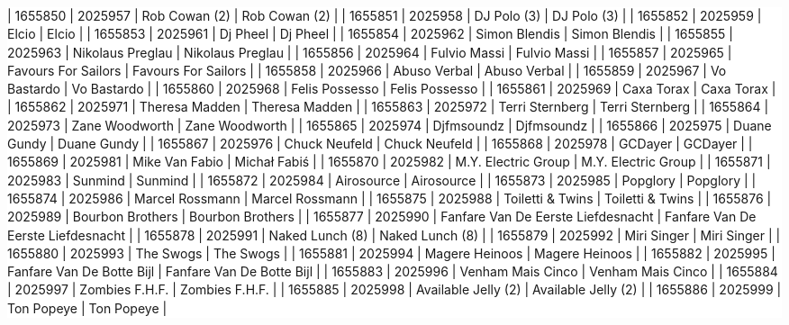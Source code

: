 | 1655850 | 2025957 | Rob Cowan (2) | Rob Cowan (2) |
| 1655851 | 2025958 | DJ Polo (3) | DJ Polo (3) |
| 1655852 | 2025959 | Elcio | Elcio |
| 1655853 | 2025961 | Dj Pheel | Dj Pheel |
| 1655854 | 2025962 | Simon Blendis | Simon Blendis |
| 1655855 | 2025963 | Nikolaus Preglau | Nikolaus Preglau |
| 1655856 | 2025964 | Fulvio Massi | Fulvio Massi |
| 1655857 | 2025965 | Favours For Sailors | Favours For Sailors |
| 1655858 | 2025966 | Abuso Verbal | Abuso Verbal |
| 1655859 | 2025967 | Vo Bastardo | Vo Bastardo |
| 1655860 | 2025968 | Felis Possesso | Felis Possesso |
| 1655861 | 2025969 | Caxa Torax | Caxa Torax |
| 1655862 | 2025971 | Theresa Madden | Theresa Madden |
| 1655863 | 2025972 | Terri Sternberg | Terri Sternberg |
| 1655864 | 2025973 | Zane Woodworth | Zane Woodworth |
| 1655865 | 2025974 | Djfmsoundz | Djfmsoundz |
| 1655866 | 2025975 | Duane Gundy | Duane Gundy |
| 1655867 | 2025976 | Chuck Neufeld | Chuck Neufeld |
| 1655868 | 2025978 | GCDayer | GCDayer |
| 1655869 | 2025981 | Mike Van Fabio | Michał Fabiś |
| 1655870 | 2025982 | M.Y. Electric Group | M.Y. Electric Group |
| 1655871 | 2025983 | Sunmind | Sunmind |
| 1655872 | 2025984 | Airosource | Airosource |
| 1655873 | 2025985 | Popglory | Popglory |
| 1655874 | 2025986 | Marcel Rossmann | Marcel Rossmann |
| 1655875 | 2025988 | Toiletti & Twins | Toiletti & Twins |
| 1655876 | 2025989 | Bourbon Brothers | Bourbon Brothers |
| 1655877 | 2025990 | Fanfare Van De Eerste Liefdesnacht | Fanfare Van De Eerste Liefdesnacht |
| 1655878 | 2025991 | Naked Lunch (8) | Naked Lunch (8) |
| 1655879 | 2025992 | Miri Singer | Miri Singer |
| 1655880 | 2025993 | The Swogs | The Swogs |
| 1655881 | 2025994 | Magere Heinoos | Magere Heinoos |
| 1655882 | 2025995 | Fanfare Van De Botte Bijl | Fanfare Van De Botte Bijl |
| 1655883 | 2025996 | Venham Mais Cinco | Venham Mais Cinco |
| 1655884 | 2025997 | Zombies F.H.F. | Zombies F.H.F. |
| 1655885 | 2025998 | Available Jelly (2) | Available Jelly (2) |
| 1655886 | 2025999 | Ton Popeye | Ton Popeye |